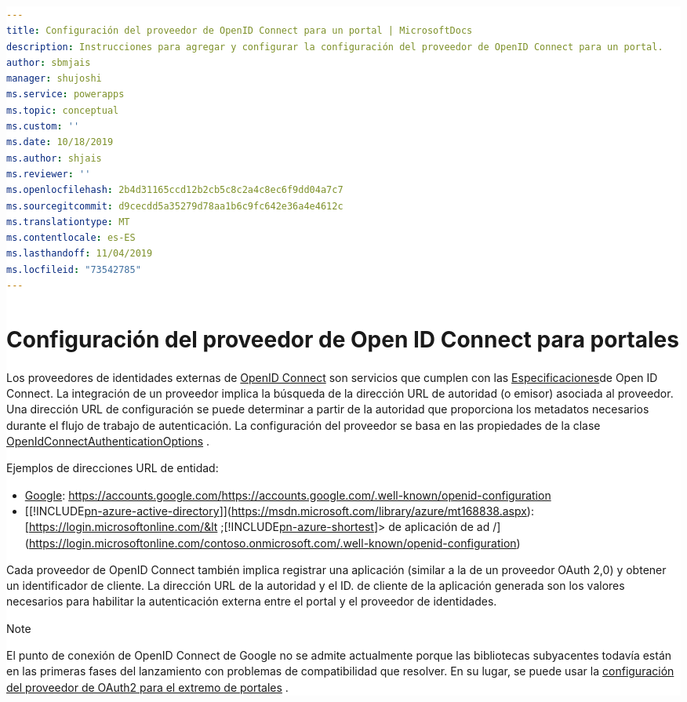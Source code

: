 ```yaml
---
title: Configuración del proveedor de OpenID Connect para un portal | MicrosoftDocs
description: Instrucciones para agregar y configurar la configuración del proveedor de OpenID Connect para un portal.
author: sbmjais
manager: shujoshi
ms.service: powerapps
ms.topic: conceptual
ms.custom: ''
ms.date: 10/18/2019
ms.author: shjais
ms.reviewer: ''
ms.openlocfilehash: 2b4d31165ccd12b2cb5c8c2a4c8ec6f9dd04a7c7
ms.sourcegitcommit: d9cecdd5a35279d78aa1b6c9fc642e36a4e4612c
ms.translationtype: MT
ms.contentlocale: es-ES
ms.lasthandoff: 11/04/2019
ms.locfileid: "73542785"
---
```

# <a name="configure-open-id-connect-provider-settings-for-portals"></a>Configuración del proveedor de Open ID Connect para portales

Los proveedores de identidades externas de [OpenID Connect](https://openid.net/connect/) son servicios que cumplen con las [Especificaciones](https://openid.net/developers/specs/)de Open ID Connect. La integración de un proveedor implica la búsqueda de la dirección URL de autoridad (o emisor) asociada al proveedor. Una dirección URL de configuración se puede determinar a partir de la autoridad que proporciona los metadatos necesarios durante el flujo de trabajo de autenticación. La configuración del proveedor se basa en las propiedades de la clase [OpenIdConnectAuthenticationOptions](https://msdn.microsoft.com/library/microsoft.owin.security.openidconnect.openidconnectauthenticationoptions.aspx) .

Ejemplos de direcciones URL de entidad:

- [Google](https://developers.google.com/identity/protocols/OpenIDConnect): <https://accounts.google.com/><https://accounts.google.com/.well-known/openid-configuration>
- [[!INCLUDE[pn-azure-active-directory](../../../includes/pn-azure-active-directory.md)]](https://msdn.microsoft.com/library/azure/mt168838.aspx): [https://login.microsoftonline.com/&lt ;[!INCLUDE[pn-azure-shortest](../../../includes/pn-azure-shortest.md)]&gt; de aplicación de ad /](https://login.microsoftonline.com/contoso.onmicrosoft.com/.well-known/openid-configuration)

Cada proveedor de OpenID Connect también implica registrar una aplicación (similar a la de un proveedor OAuth 2,0) y obtener un identificador de cliente. La dirección URL de la autoridad y el ID. de cliente de la aplicación generada son los valores necesarios para habilitar la autenticación externa entre el portal y el proveedor de identidades.

> [!Note]
> El punto de conexión de OpenID Connect de Google no se admite actualmente porque las bibliotecas subyacentes todavía están en las primeras fases del lanzamiento con problemas de compatibilidad que resolver. En su lugar, se puede usar la [configuración del proveedor de OAuth2 para el extremo de portales](configure-oauth2-settings.md) .
